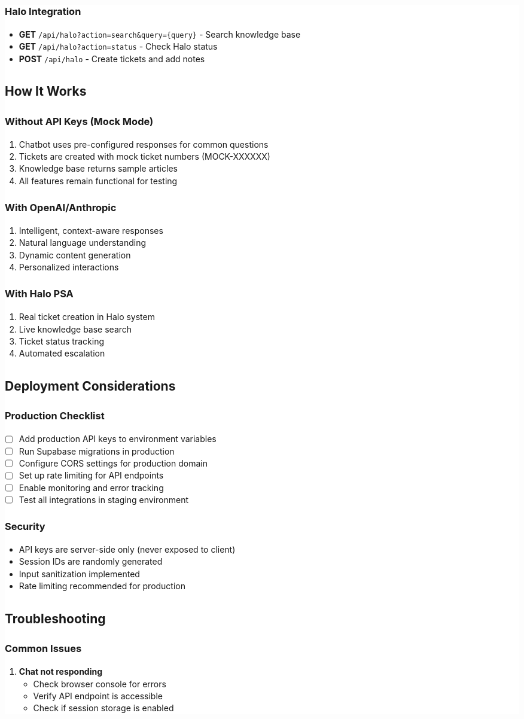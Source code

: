 ### Halo Integration
- **GET** `/api/halo?action=search&query={query}` - Search knowledge base
- **GET** `/api/halo?action=status` - Check Halo status
- **POST** `/api/halo` - Create tickets and add notes

## How It Works

### Without API Keys (Mock Mode)
1. Chatbot uses pre-configured responses for common questions
2. Tickets are created with mock ticket numbers (MOCK-XXXXXX)
3. Knowledge base returns sample articles
4. All features remain functional for testing

### With OpenAI/Anthropic
1. Intelligent, context-aware responses
2. Natural language understanding
3. Dynamic content generation
4. Personalized interactions

### With Halo PSA
1. Real ticket creation in Halo system
2. Live knowledge base search
3. Ticket status tracking
4. Automated escalation

## Deployment Considerations

### Production Checklist
- [ ] Add production API keys to environment variables
- [ ] Run Supabase migrations in production
- [ ] Configure CORS settings for production domain
- [ ] Set up rate limiting for API endpoints
- [ ] Enable monitoring and error tracking
- [ ] Test all integrations in staging environment

### Security
- API keys are server-side only (never exposed to client)
- Session IDs are randomly generated
- Input sanitization implemented
- Rate limiting recommended for production

## Troubleshooting

### Common Issues

1. **Chat not responding**
   - Check browser console for errors
   - Verify API endpoint is accessible
   - Check if session storage is enabled
